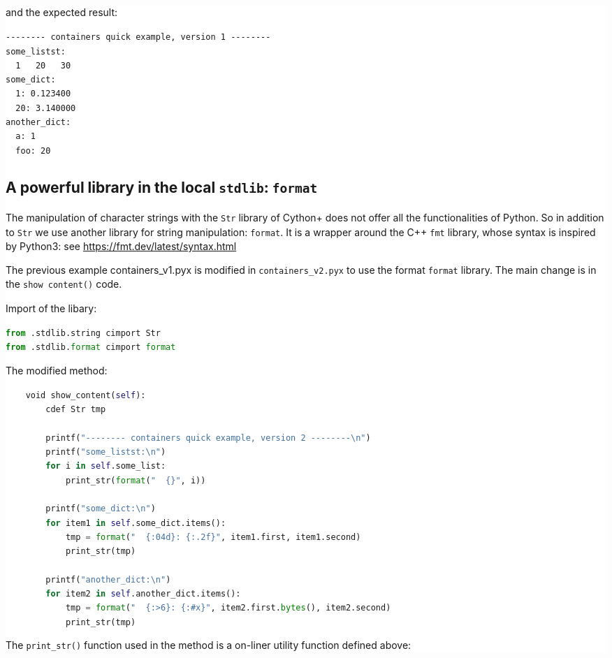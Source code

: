 and the expected result:

    -------- containers quick example, version 1 --------
    some_listst:
      1   20   30
    some_dict:
      1: 0.123400
      20: 3.140000
    another_dict:
      a: 1
      foo: 20

## A powerful library in the local `stdlib`: `format`

The manipulation of character strings with the `Str` library of Cython+ does not offer
all the functionalities of Python. So in addition to `Str` we use another library for
string manipulation: `format`.
It is a wrapper around the C++ `fmt` library, whose syntax is inspired by Python3:
see <https://fmt.dev/latest/syntax.html>

The previous example containers_v1.pyx is modified in `containers_v2.pyx` to use the
format `format` library. The main change is in the `show content()` code.

Import of the libary:

```python
from .stdlib.string cimport Str
from .stdlib.format cimport format
```

The modified method:

```python
    void show_content(self):
        cdef Str tmp

        printf("-------- containers quick example, version 2 --------\n")
        printf("some_listst:\n")
        for i in self.some_list:
            print_str(format("  {}", i))

        printf("some_dict:\n")
        for item1 in self.some_dict.items():
            tmp = format("  {:04d}: {:.2f}", item1.first, item1.second)
            print_str(tmp)

        printf("another_dict:\n")
        for item2 in self.another_dict.items():
            tmp = format("  {:>6}: {:#x}", item2.first.bytes(), item2.second)
            print_str(tmp)
```

The `print_str()` function used in the method is a on-liner utility function defined
above:
